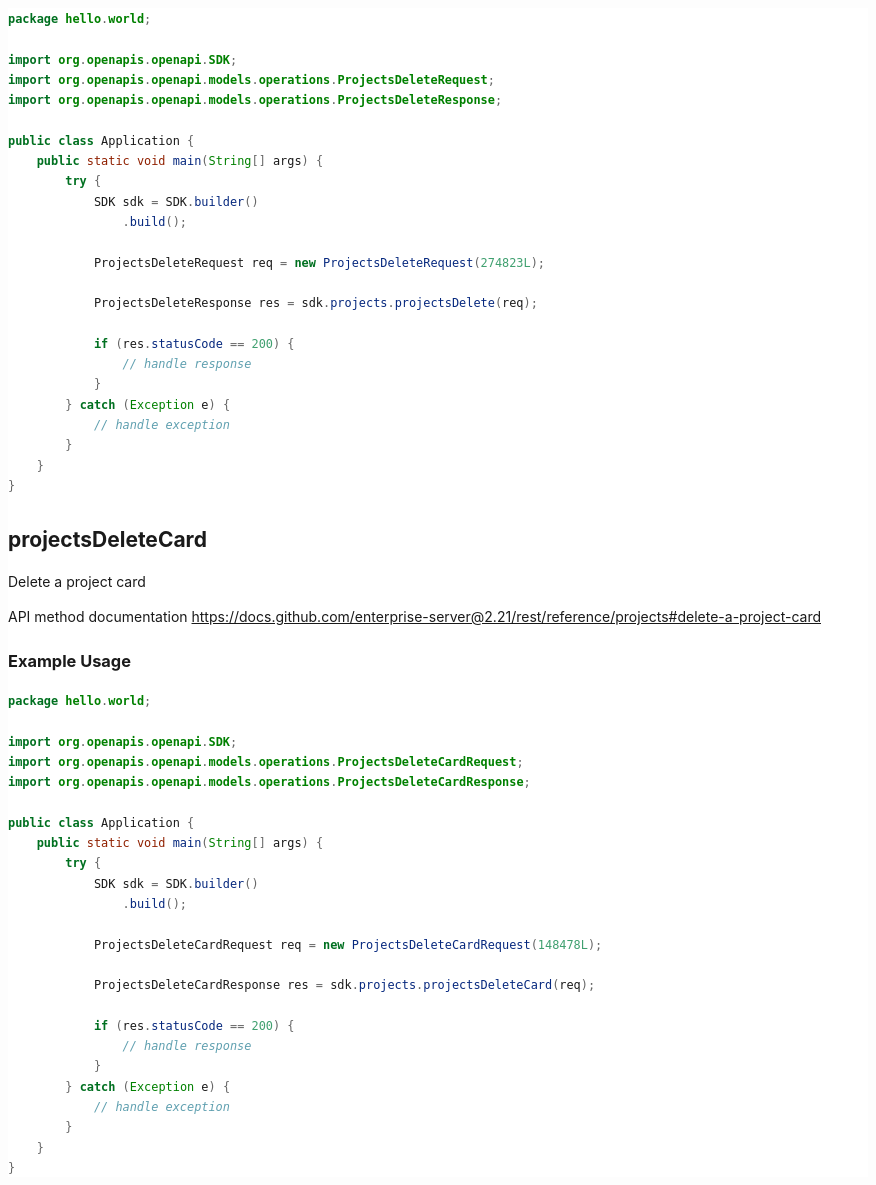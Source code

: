 ```java
package hello.world;

import org.openapis.openapi.SDK;
import org.openapis.openapi.models.operations.ProjectsDeleteRequest;
import org.openapis.openapi.models.operations.ProjectsDeleteResponse;

public class Application {
    public static void main(String[] args) {
        try {
            SDK sdk = SDK.builder()
                .build();

            ProjectsDeleteRequest req = new ProjectsDeleteRequest(274823L);            

            ProjectsDeleteResponse res = sdk.projects.projectsDelete(req);

            if (res.statusCode == 200) {
                // handle response
            }
        } catch (Exception e) {
            // handle exception
        }
    }
}
```

## projectsDeleteCard

Delete a project card

API method documentation
<https://docs.github.com/enterprise-server@2.21/rest/reference/projects#delete-a-project-card>

### Example Usage

```java
package hello.world;

import org.openapis.openapi.SDK;
import org.openapis.openapi.models.operations.ProjectsDeleteCardRequest;
import org.openapis.openapi.models.operations.ProjectsDeleteCardResponse;

public class Application {
    public static void main(String[] args) {
        try {
            SDK sdk = SDK.builder()
                .build();

            ProjectsDeleteCardRequest req = new ProjectsDeleteCardRequest(148478L);            

            ProjectsDeleteCardResponse res = sdk.projects.projectsDeleteCard(req);

            if (res.statusCode == 200) {
                // handle response
            }
        } catch (Exception e) {
            // handle exception
        }
    }
}
```
